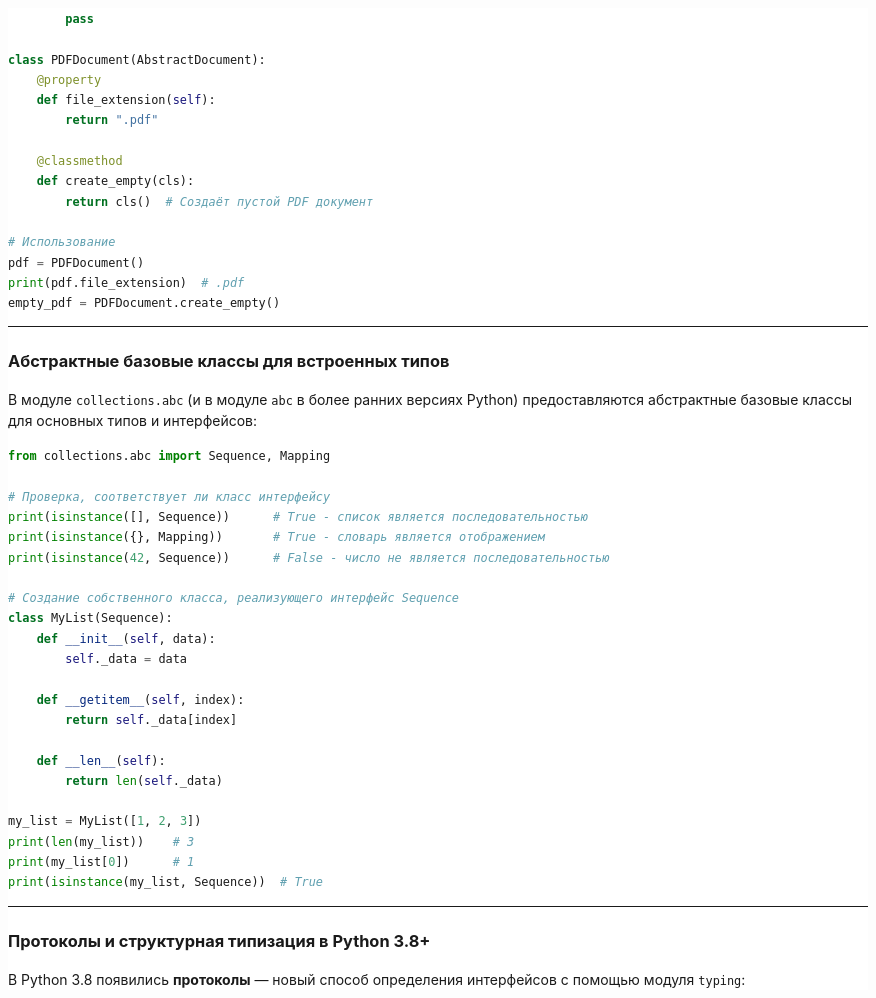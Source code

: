 ```python
        pass

class PDFDocument(AbstractDocument):
    @property
    def file_extension(self):
        return ".pdf"
    
    @classmethod
    def create_empty(cls):
        return cls()  # Создаёт пустой PDF документ

# Использование
pdf = PDFDocument()
print(pdf.file_extension)  # .pdf
empty_pdf = PDFDocument.create_empty()
```

---
### Абстрактные базовые классы для встроенных типов
В модуле `collections.abc` (и в модуле `abc` в более ранних версиях Python) предоставляются абстрактные базовые классы для основных типов и интерфейсов:

```python
from collections.abc import Sequence, Mapping

# Проверка, соответствует ли класс интерфейсу
print(isinstance([], Sequence))      # True - список является последовательностью
print(isinstance({}, Mapping))       # True - словарь является отображением
print(isinstance(42, Sequence))      # False - число не является последовательностью

# Создание собственного класса, реализующего интерфейс Sequence
class MyList(Sequence):
    def __init__(self, data):
        self._data = data
    
    def __getitem__(self, index):
        return self._data[index]
    
    def __len__(self):
        return len(self._data)

my_list = MyList([1, 2, 3])
print(len(my_list))    # 3
print(my_list[0])      # 1
print(isinstance(my_list, Sequence))  # True
```

---
### Протоколы и структурная типизация в Python 3.8+
В Python 3.8 появились **протоколы** — новый способ определения интерфейсов с помощью модуля `typing`:
